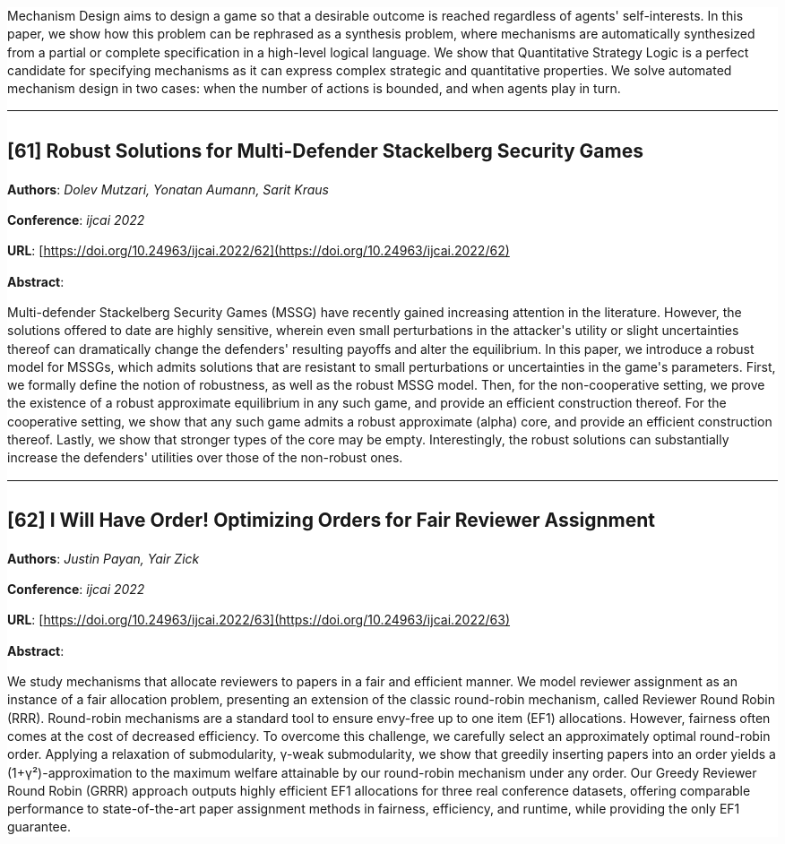 Mechanism Design aims to design a game so that a desirable outcome is reached regardless of agents' self-interests. In this paper, we show how this problem can be rephrased as a synthesis problem, where mechanisms are automatically synthesized from a partial or complete specification in a high-level logical language. We show that Quantitative Strategy Logic is a perfect candidate for specifying mechanisms as it can express complex strategic and quantitative properties. We solve automated mechanism design in two cases: when the number of actions is bounded, and when agents play in turn.

----

## [61] Robust Solutions for Multi-Defender Stackelberg Security Games

**Authors**: *Dolev Mutzari, Yonatan Aumann, Sarit Kraus*

**Conference**: *ijcai 2022*

**URL**: [https://doi.org/10.24963/ijcai.2022/62](https://doi.org/10.24963/ijcai.2022/62)

**Abstract**:

Multi-defender Stackelberg Security Games (MSSG) have recently gained increasing attention in the literature. 
However, the solutions offered to date are highly sensitive, wherein even small perturbations in the attacker's utility or slight uncertainties thereof can dramatically change the defenders' resulting payoffs and alter the equilibrium. 
In this paper, we introduce a robust model for MSSGs, which admits solutions that are resistant to small perturbations or uncertainties in the game's parameters. 
First, we formally define the notion of robustness, as well as the robust MSSG model. Then, for the non-cooperative setting, we prove the existence of a robust approximate equilibrium in any such game, and provide an efficient construction thereof. For the cooperative setting, we show that any such game admits a robust approximate (alpha) core, and provide an efficient construction thereof. 
Lastly, we show that stronger types of the core may be empty.
Interestingly, the robust solutions can substantially increase the defenders' utilities over those of the non-robust ones.

----

## [62] I Will Have Order! Optimizing Orders for Fair Reviewer Assignment

**Authors**: *Justin Payan, Yair Zick*

**Conference**: *ijcai 2022*

**URL**: [https://doi.org/10.24963/ijcai.2022/63](https://doi.org/10.24963/ijcai.2022/63)

**Abstract**:

We study mechanisms that allocate reviewers to papers in a fair and efficient manner. We model reviewer assignment as an instance of a fair allocation problem, presenting an extension of the classic round-robin mechanism, called Reviewer Round Robin (RRR). Round-robin mechanisms are a standard tool to ensure envy-free up to one item (EF1) allocations. However, fairness often comes at the cost of decreased efficiency. To overcome this challenge, we carefully select an approximately optimal round-robin order. Applying a relaxation of submodularity, γ-weak submodularity, we show that greedily inserting papers into an order yields a (1+γ²)-approximation to the maximum welfare attainable by our round-robin mechanism under any order. Our Greedy Reviewer Round Robin (GRRR) approach outputs highly efficient EF1 allocations for three real conference datasets, offering comparable performance to state-of-the-art paper assignment methods in fairness, efficiency, and runtime, while providing the only EF1 guarantee.
